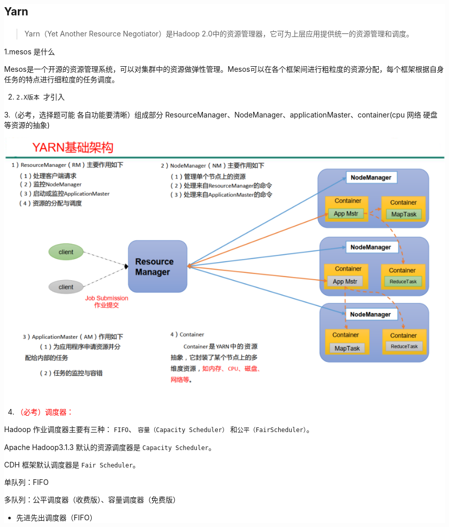 

## Yarn

> Yarn（Yet Another Resource Negotiator）是Hadoop 2.0中的资源管理器，它可为上层应用提供统一的资源管理和调度。

1.mesos 是什么

Mesos是一个开源的资源管理系统，可以对集群中的资源做弹性管理。Mesos可以在各个框架间进行粗粒度的资源分配，每个框架根据自身任务的特点进行细粒度的任务调度。

2. `2.X版本 `才引入



3.（必考，选择题可能  各自功能要清晰）组成部分 ResourceManager、NodeManager、applicationMaster、container(cpu 网络 硬盘 等资源的抽象)

![image-20241228005136580](./Hadoop期末复习.assets/image-20241228005136580.png)

4. <font color='red'>（必考）调度器：</font>

 Hadoop 作业调度器主要有三种： `FIFO`、 `容量（Capacity Scheduler）` 和`公平（FairScheduler）`。 

Apache Hadoop3.1.3 默认的资源调度器是 `Capacity Scheduler`。

CDH 框架默认调度器是 `Fair Scheduler`。

单队列：FIFO

多队列：公平调度器（收费版）、容量调度器（免费版）

* 先进先出调度器（FIFO）
